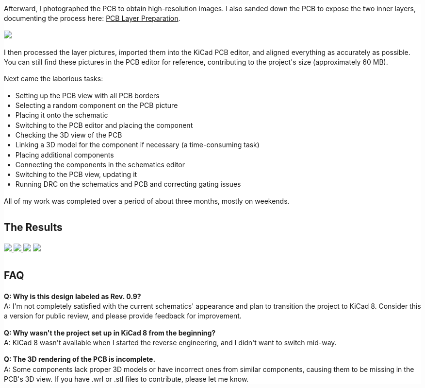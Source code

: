 Afterward, I photographed the PCB to obtain high-resolution images. I also sanded down the PCB to expose the two inner layers, documenting the process here: [PCB Layer Preparation](https://github.com/mentalDetector/Quansheng_UV-K5_PCB_R51-V1.4).

<img src="https://github.com/mentalDetector/Quansheng_UV-K5_PCB_R51-V1.4_PCB_Reversing_Rev._0.9/blob/main/images/Quansheng_UV-K5_PCB_R51-V1.4_manual_sanding_process.jpeg?raw=true" width="512"/>

I then processed the layer pictures, imported them into the KiCad PCB editor, and aligned everything as accurately as possible. You can still find these pictures in the PCB editor for reference, contributing to the project's size (approximately 60 MB).

Next came the laborious tasks:
- Setting up the PCB view with all PCB borders
- Selecting a random component on the PCB picture
- Placing it onto the schematic
- Switching to the PCB editor and placing the component
- Checking the 3D view of the PCB
- Linking a 3D model for the component if necessary (a time-consuming task)
- Placing additional components
- Connecting the components in the schematics editor
- Switching to the PCB view, updating it
- Running DRC on the schematics and PCB and correcting gating issues

All of my work was completed over a period of about three months, mostly on weekends.

## The Results

<a href="https://github.com/mentalDetector/Quansheng_UV-K5_PCB_R51-V1.4_PCB_Reversing_Rev._0.9/blob/main/images/Quansheng_UV-K5_PCB_R51-V1.4_Rev_0.9_Schematic.pdf?raw=true" target="_blank">
<img src="https://github.com/mentalDetector/Quansheng_UV-K5_PCB_R51-V1.4_PCB_Reversing_Rev._0.9/blob/main/images/schematic.png?raw=true" width="1024"/>
</a>

<a href="https://github.com/mentalDetector/Quansheng_UV-K5_PCB_R51-V1.4_PCB_Reversing_Rev._0.9/blob/main/images/Quansheng_UV-K5_PCB_R51-V1.4_Rev_0.9_Layers.pdf?raw=true" target="_blank">
<img src="https://github.com/mentalDetector/Quansheng_UV-K5_PCB_R51-V1.4_PCB_Reversing_Rev._0.9/blob/main/images/pcb.png?raw=true" width="1024"/>
</a>

<img src="https://github.com/mentalDetector/Quansheng_UV-K5_PCB_R51-V1.4_PCB_Reversing_Rev._0.9/blob/main/images/3D_pcb_front.png?raw=true" width="1024"/>

<img src="https://github.com/mentalDetector/Quansheng_UV-K5_PCB_R51-V1.4_PCB_Reversing_Rev._0.9/blob/main/images/3D_pcb_back.png?raw=true" width="1024"/>

## FAQ

**Q: Why is this design labeled as Rev. 0.9?**<br>
A: I'm not completely satisfied with the current schematics' appearance and plan to transition the project to KiCad 8. Consider this a version for public review, and please provide feedback for improvement.

**Q: Why wasn't the project set up in KiCad 8 from the beginning?**<br>
A: KiCad 8 wasn't available when I started the reverse engineering, and I didn't want to switch mid-way.

**Q: The 3D rendering of the PCB is incomplete.**<br>
A: Some components lack proper 3D models or have incorrect ones from similar components, causing them to be missing in the PCB's 3D view. If you have .wrl or .stl files to contribute, please let me know.
